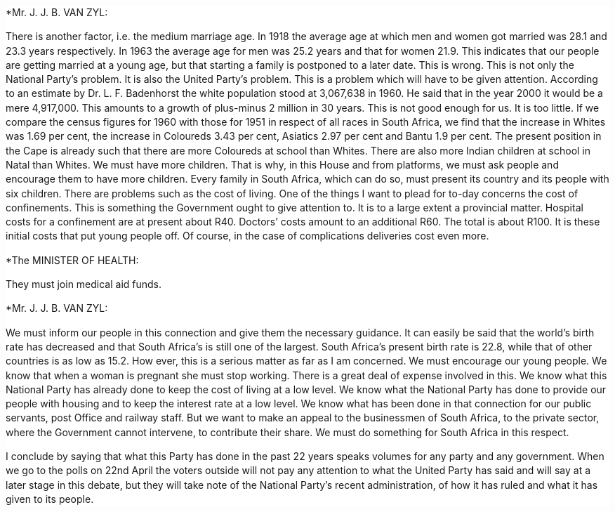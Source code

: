 <speech by="#zyl">

<from>*Mr. <person refersTo="hansard_za">J. J. B. VAN ZYL</person>:</from>

<p>There is another factor, i.e. the medium marriage age. In 1918 the average age at which men and women got married was 28.1 and 23.3 years respectively. In 1963 the average age for men was 25.2 years and that for women 21.9. This indicates that our people are getting married at a young age, but that starting a family is postponed to a later date. This is wrong. This is not only the National Party&#x2019;s problem. It is also the United Party&#x2019;s problem. This is a problem which will have to be given attention. According to an estimate by Dr. L. F. Badenhorst the white population stood at 3,067,638 in 1960. He said that in the year 2000 it would be a mere 4,917,000. This amounts to a growth of plus-minus 2 million in 30 years. This is not good enough for us. It is too little. If we compare the census figures for 1960 with those for 1951 in respect of all races in South Africa, we find that the increase in Whites was 1.69 per cent, the increase in Coloureds 3.43 per cent, Asiatics 2.97 per cent and Bantu 1.9 per cent. The present position in the Cape is already such that there are more Coloureds at school than Whites. There are also more Indian children at school in Natal than Whites. We must have more children. That is why, in this House and from platforms, we must ask people and encourage them to have more children. Every family in South Africa, which can do so, must present its country and its people with six children. There are problems such as the cost of living. One of the things I want to plead for to-day concerns the cost of confinements. This is something the Government ought to give attention to. It is to a large extent a provincial matter. Hospital costs for a confinement are at present about R40. Doctors&#x2019; costs amount to an additional R60. The total is about R100. It is these initial costs that put young people off. Of course, in the case of complications deliveries cost even more.</p>

</speech>

<speech by="#minister_of_health">

<from>*The <person refersTo="hansard_za">MINISTER OF HEALTH</person>:</from>

<p>They must join medical aid funds.</p>

</speech>

<speech by="#zyl">

<from>*Mr. <person refersTo="hansard_za">J. J. B. VAN ZYL</person>:</from>

<p>We must inform our people in this connection and give them the necessary guidance. It can easily be said that the world&#x2019;s birth rate has decreased and that South Africa&#x2019;s is still one of the largest. South Africa&#x2019;s present birth rate is 22.8, while that of other countries is as low as 15.2. How ever, this is a serious matter as far as I am concerned. We must encourage our young people. We know that when a woman is pregnant she must stop working. There is a great deal of expense involved in this. We know what this National Party has already done to keep the cost of living at a low level. We know what the National Party has done to provide our people with housing and to keep the interest rate at a low level. We know what has been done in that connection for our public servants, post Office and railway staff. But we want to make an appeal to the businessmen of South Africa, to the private sector, where the Government cannot intervene, to contribute their share. We must do something for South Africa in this respect.</p>

<p>I conclude by saying that what this Party has done in the past 22 years speaks volumes for any party and any government. When we go to the polls on 22nd April the voters outside will not pay any attention to what the United Party has said and will say at a later stage in this debate, but they will take note of the National Party&#x2019;s recent administration, of how it has ruled and what it has given to its people.</p>
